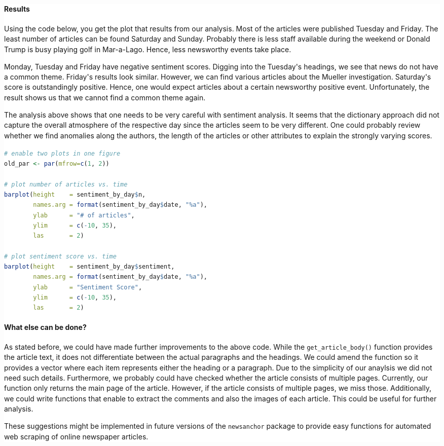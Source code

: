 #### Results

Using the code below, you get the plot that results from our analysis. Most of the articles were published Tuesday and Friday. The least number of articles can be found Saturday and Sunday. Probably there is less staff available during the weekend or Donald Trump is busy playing golf in Mar-a-Lago. Hence, less newsworthy events take place.

Monday, Tuesday and Friday have negative sentiment scores. Digging into the Tuesday's headings, we see that news do not have a common theme. Friday's results look similar. However, we can find various articles about the Mueller investigation. Saturday's score is outstandingly positive. Hence, one would expect articles about a certain newsworthy positive event. Unfortunately, the result shows us that we cannot find a common theme again.

The analysis above shows that one needs to be very careful with sentiment analysis. It seems that the dictionary approach did not capture the overall atmosphere of the respective day since the articles seem to be very different. One could probably review whether we find anomalies along the authors, the length of the articles or other attributes to explain the strongly varying scores.

```r
# enable two plots in one figure
old_par <- par(mfrow=c(1, 2))

# plot number of articles vs. time
barplot(height    = sentiment_by_day$n,
        names.arg = format(sentiment_by_day$date, "%a"),
        ylab      = "# of articles",
        ylim      = c(-10, 35),
        las       = 2)

# plot sentiment score vs. time
barplot(height    = sentiment_by_day$sentiment,
        names.arg = format(sentiment_by_day$date, "%a"),
        ylab      = "Sentiment Score",
        ylim      = c(-10, 35),
        las       = 2)
```

#### What else can be done?

As stated before, we could have made further improvements to the above code. While the `get_article_body()` function provides the article text, it does not differentiate between the actual paragraphs and the headings. We could amend the function so it provides a vector where each item represents either the heading or a paragraph. Due to the simplicity of our anaylsis we did not need such details. Furthermore, we probably could have checked whether the article consists of multiple pages. Currently, our function only returns the main page of the article. However, if the article consists of multiple pages, we miss those. Additionally, we could write functions that enable to extract the comments and also the images of each article. This could be useful for further analysis.

These suggestions might be implemented in future versions of the `newsanchor` package to provide easy functions for automated web scraping of online newspaper articles.
